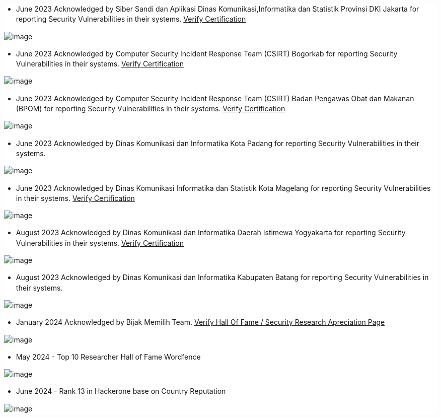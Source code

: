 - June 2023 Acknowledged by Siber Sandi dan Aplikasi Dinas Komunikasi,Informatika dan Statistik Provinsi DKI Jakarta for reporting Security Vulnerabilities in their systems. [Verify Certification](https://soc.jakarta.go.id//certificate/view?token=$2y$13$VLV1SapCenTQX2smbiw7weyalqI9tEcUhFL91UeKKQfnTp532OKGu)

![image](https://github.com/ener1-s3c/ener1-s3c.github.io/assets/29269177/cc166b3e-1bd9-4804-a5b2-1a6503cc594b)

- June 2023 Acknowledged by Computer Security Incident Response Team (CSIRT) Bogorkab for reporting Security Vulnerabilities in their systems. [Verify Certification](https://esign.bogorkab.go.id/view/0G638zPk8BHpCe2bQaSKmlq4VAbLemU2)

![image](https://github.com/ener1-s3c/ener1-s3c.github.io/assets/29269177/ed5cc60f-cab9-4978-9e8c-f8c4e650827a)

- June 2023 Acknowledged by Computer Security Incident Response Team (CSIRT) Badan Pengawas Obat dan Makanan (BPOM) for reporting Security Vulnerabilities in their systems. [Verify Certification](https://srikandi.arsip.go.id/result/F_1686604602JYXtsfuILzWx0EvHGCm3sp6KgInjTBKwQjhc5lNG.pdf)

![image](https://github.com/ener1-s3c/ener1-s3c.github.io/assets/29269177/41b406ff-017f-4008-8a70-4dd8bc1dfc02)

- June 2023 Acknowledged by Dinas Komunikasi dan Informatika Kota Padang for reporting Security Vulnerabilities in their systems. 

![image](https://github.com/ener1-s3c/ener1-s3c.github.io/assets/29269177/91058bf5-3d64-48a8-afa4-35ed6d778be4)

- June 2023 Acknowledged by Dinas Komunikasi Informatika dan Statistik Kota Magelang for reporting Security Vulnerabilities in their systems. [Verify Certification](https://spandista.diskominsta.magelangkota.go.id/surat.php?rand=MTM2)

![image](https://github.com/ener1-s3c/ener1-s3c.github.io/assets/29269177/0f5c0362-5636-40ff-95bd-82b8e6461756)

- August 2023 Acknowledged by Dinas Komunikasi dan Informatika Daerah Istimewa Yogyakarta for reporting Security Vulnerabilities in their systems. [Verify Certification](https://sadewa.jogjaprov.go.id/pdf?id=U2FsdGVkX18rs1L2a3S4hUYquxxynbhNMAtD3fFkSRYf9aeF17gfAz185APQrtb3jFQqcK8gxwQCxoQcnQJW6b0VjpBB8Ae1Q2u3A4le1Q2u3A4l)

![image](https://github.com/ener1-s3c/ener1-s3c.github.io/assets/29269177/cfe3a753-8292-477e-8b0a-4db7f9f8d2a7)

- August 2023 Acknowledged by Dinas Komunikasi dan Informatika Kabupaten Batang for reporting Security Vulnerabilities in their systems. 

![image](https://github.com/ener1-s3c/ener1-s3c.github.io/assets/29269177/fb8e9747-a54d-4728-8d5e-bd15608eeb05)

- January 2024 Acknowledged by Bijak Memilih Team. [Verify Hall Of Fame / Security Research Apreciation Page](https://www.bijakmemilih.id/apresiasi-keamanan)

<img width="1433" alt="image" src="https://github.com/ener1-s3c/ener1-s3c.github.io/assets/29269177/29a33028-2e62-4318-9ebf-a69b283dc72c">

- May 2024 - Top 10 Researcher Hall of Fame Wordfence

<img width="888" alt="image" src="https://github.com/ener1-s3c/ener1-s3c.github.io/assets/29269177/ca4ce1d1-efd3-4eef-804c-97c0a0dfa156">

- June 2024 - Rank 13 in Hackerone base on Country Reputation

<img width="636" alt="image" src="https://github.com/ener1-s3c/ener1-s3c.github.io/assets/29269177/d536a939-32c7-4d51-b7f6-f9d0cf7d0687">
